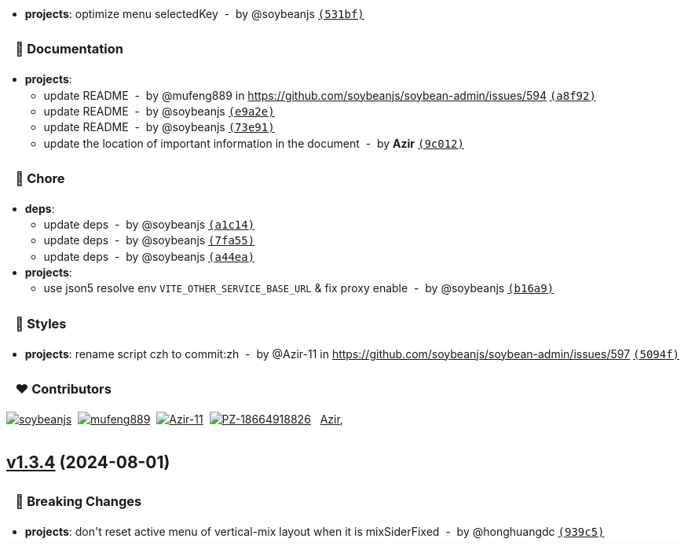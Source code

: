- **projects**: optimize menu selectedKey &nbsp;-&nbsp; by @soybeanjs [<samp>(531bf)</samp>](https://github.com/soybeanjs/soybean-admin/commit/531bfaf)

### &nbsp;&nbsp;&nbsp;📖 Documentation

- **projects**:
  - update README &nbsp;-&nbsp; by @mufeng889 in https://github.com/soybeanjs/soybean-admin/issues/594 [<samp>(a8f92)</samp>](https://github.com/soybeanjs/soybean-admin/commit/a8f923e)
  - update README &nbsp;-&nbsp; by @soybeanjs [<samp>(e9a2e)</samp>](https://github.com/soybeanjs/soybean-admin/commit/e9a2ee4)
  - update README &nbsp;-&nbsp; by @soybeanjs [<samp>(73e91)</samp>](https://github.com/soybeanjs/soybean-admin/commit/73e917a)
  - update the location of important information in the document &nbsp;-&nbsp; by **Azir** [<samp>(9c012)</samp>](https://github.com/soybeanjs/soybean-admin/commit/9c012c7)

### &nbsp;&nbsp;&nbsp;🏡 Chore

- **deps**:
  - update deps &nbsp;-&nbsp; by @soybeanjs [<samp>(a1c14)</samp>](https://github.com/soybeanjs/soybean-admin/commit/a1c14a1)
  - update deps &nbsp;-&nbsp; by @soybeanjs [<samp>(7fa55)</samp>](https://github.com/soybeanjs/soybean-admin/commit/7fa5590)
  - update deps &nbsp;-&nbsp; by @soybeanjs [<samp>(a44ea)</samp>](https://github.com/soybeanjs/soybean-admin/commit/a44ea62)
- **projects**:
  - use json5 resolve env `VITE_OTHER_SERVICE_BASE_URL` & fix proxy enable &nbsp;-&nbsp; by @soybeanjs [<samp>(b16a9)</samp>](https://github.com/soybeanjs/soybean-admin/commit/b16a963)

### &nbsp;&nbsp;&nbsp;🎨 Styles

- **projects**: rename script czh to commit:zh &nbsp;-&nbsp; by @Azir-11 in https://github.com/soybeanjs/soybean-admin/issues/597 [<samp>(5094f)</samp>](https://github.com/soybeanjs/soybean-admin/commit/5094f0e)

### &nbsp;&nbsp;&nbsp;❤️ Contributors

[![soybeanjs](https://github.com/soybeanjs.png?size=48)](https://github.com/soybeanjs)&nbsp;&nbsp;[![mufeng889](https://github.com/mufeng889.png?size=48)](https://github.com/mufeng889)&nbsp;&nbsp;[![Azir-11](https://github.com/Azir-11.png?size=48)](https://github.com/Azir-11)&nbsp;&nbsp;[![PZ-18664918826](https://github.com/PZ-18664918826.png?size=48)](https://github.com/PZ-18664918826)&nbsp;&nbsp;
[Azir](mailto:2075125282@qq.com),&nbsp;

## [v1.3.4](https://github.com/honghuangdc/soybean-admin/compare/v1.3.3...v1.3.4) (2024-08-01)

### &nbsp;&nbsp;&nbsp;🚨 Breaking Changes

- **projects**: don't reset active menu of vertical-mix layout when it is mixSiderFixed &nbsp;-&nbsp; by @honghuangdc [<samp>(939c5)</samp>](https://github.com/honghuangdc/soybean-admin/commit/939c512)
